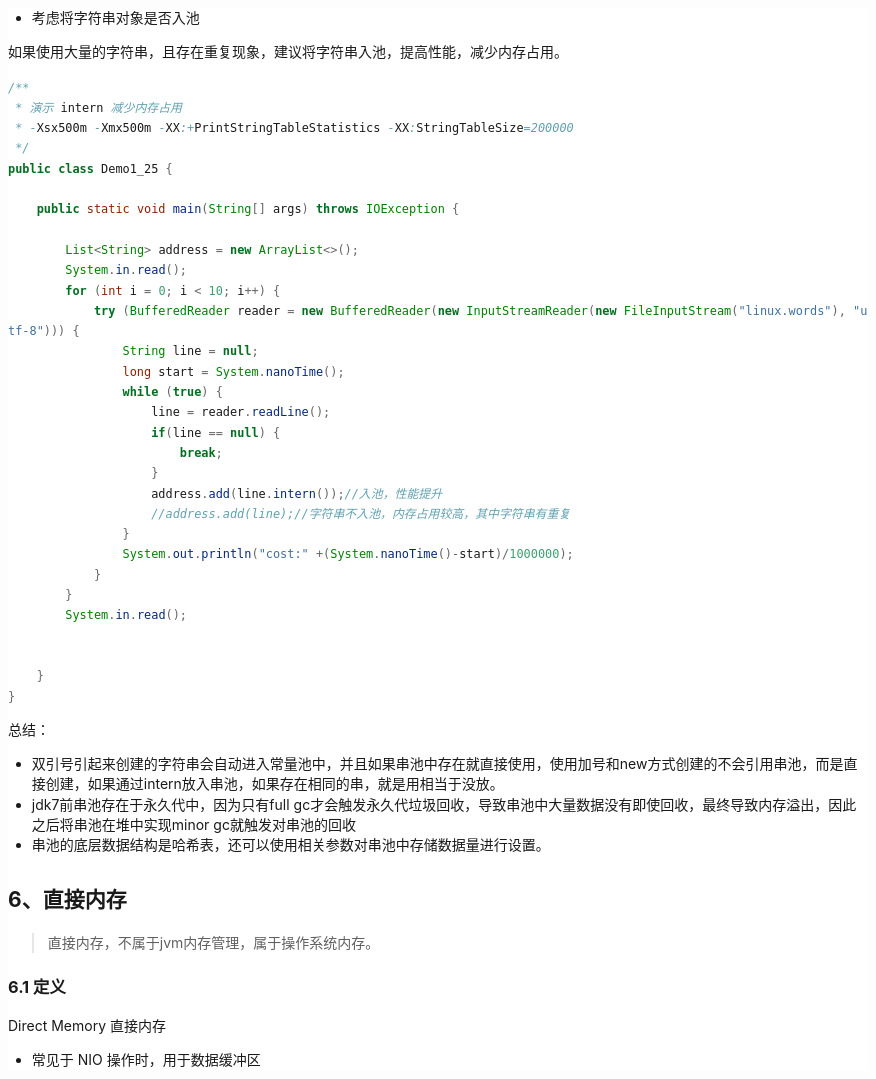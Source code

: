 * 考虑将字符串对象是否入池

如果使用大量的字符串，且存在重复现象，建议将字符串入池，提高性能，减少内存占用。

```java
/**
 * 演示 intern 减少内存占用
 * -Xsx500m -Xmx500m -XX:+PrintStringTableStatistics -XX:StringTableSize=200000
 */
public class Demo1_25 {

    public static void main(String[] args) throws IOException {

        List<String> address = new ArrayList<>();
        System.in.read();
        for (int i = 0; i < 10; i++) {
            try (BufferedReader reader = new BufferedReader(new InputStreamReader(new FileInputStream("linux.words"), "utf-8"))) {
                String line = null;
                long start = System.nanoTime();
                while (true) {
                    line = reader.readLine();
                    if(line == null) {
                        break;
                    }
                    address.add(line.intern());//入池，性能提升
                    //address.add(line);//字符串不入池，内存占用较高，其中字符串有重复
                }
                System.out.println("cost:" +(System.nanoTime()-start)/1000000);
            }
        }
        System.in.read();


    }
}
```

总结：

* 双引号引起来创建的字符串会自动进入常量池中，并且如果串池中存在就直接使用，使用加号和new方式创建的不会引用串池，而是直接创建，如果通过intern放入串池，如果存在相同的串，就是用相当于没放。
* jdk7前串池存在于永久代中，因为只有full gc才会触发永久代垃圾回收，导致串池中大量数据没有即使回收，最终导致内存溢出，因此之后将串池在堆中实现minor gc就触发对串池的回收
* 串池的底层数据结构是哈希表，还可以使用相关参数对串池中存储数据量进行设置。

## 6、直接内存

> 直接内存，不属于jvm内存管理，属于操作系统内存。
>

### 6.1 定义

Direct Memory 直接内存

* 常见于 NIO 操作时，用于数据缓冲区
